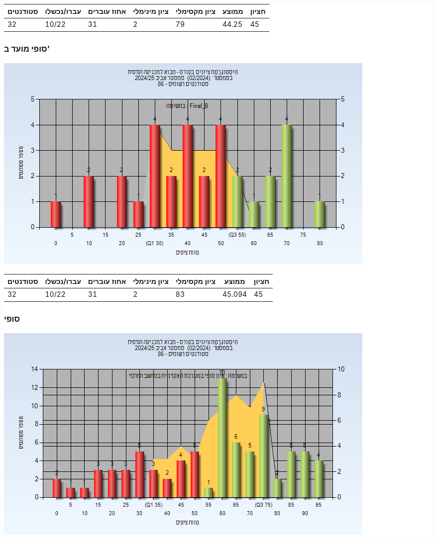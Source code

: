 | סטודנטים | עברו/נכשלו | אחוז עוברים | ציון מינימלי | ציון מקסימלי | ממוצע | חציון |
| ---- | ---- | ---- | ---- | ---- | ---- | ---- |
| 32 | 10/22 | 31 | 2 | 79 | 44.25 | 45 |

<h3 id="202402-Final_B">סופי מועד ב'</h3>

![202402 Final_B](202402/Final_B.png)

| סטודנטים | עברו/נכשלו | אחוז עוברים | ציון מינימלי | ציון מקסימלי | ממוצע | חציון |
| ---- | ---- | ---- | ---- | ---- | ---- | ---- |
| 32 | 10/22 | 31 | 2 | 83 | 45.094 | 45 |

<h3 id="202402-Finals">סופי</h3>

![202402 Finals](202402/Finals.png)
